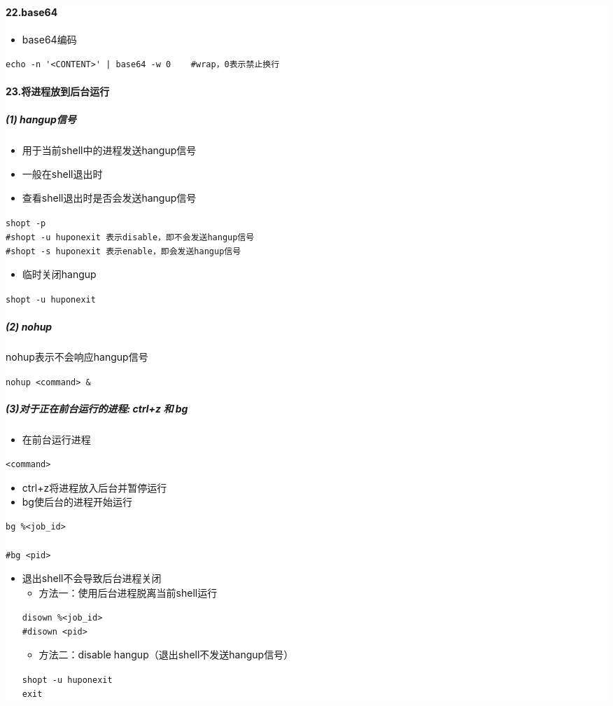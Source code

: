 #### 22.base64

* base64编码
```shell
echo -n '<CONTENT>' | base64 -w 0    #wrap，0表示禁止换行
```

#### 23.将进程放到后台运行

##### (1) hangup信号

* 用于当前shell中的进程发送hangup信号
* 一般在shell退出时

* 查看shell退出时是否会发送hangup信号
```shell
shopt -p
#shopt -u huponexit 表示disable，即不会发送hangup信号
#shopt -s huponexit 表示enable，即会发送hangup信号
```

* 临时关闭hangup
```shell
shopt -u huponexit
```

##### (2) nohup

nohup表示不会响应hangup信号
```shell
nohup <command> &
```

##### (3)对于正在前台运行的进程: ctrl+z 和 bg

* 在前台运行进程
```shell
<command>
```
* ctrl+z将进程放入后台并暂停运行
* bg使后台的进程开始运行
```shell
bg %<job_id>

#bg <pid>
```



* 退出shell不会导致后台进程关闭
  * 方法一：使用后台进程脱离当前shell运行
  ```shell
  disown %<job_id>
  #disown <pid>
  ```
  * 方法二：disable hangup（退出shell不发送hangup信号）
  ```shell
  shopt -u huponexit
  exit
  ```
